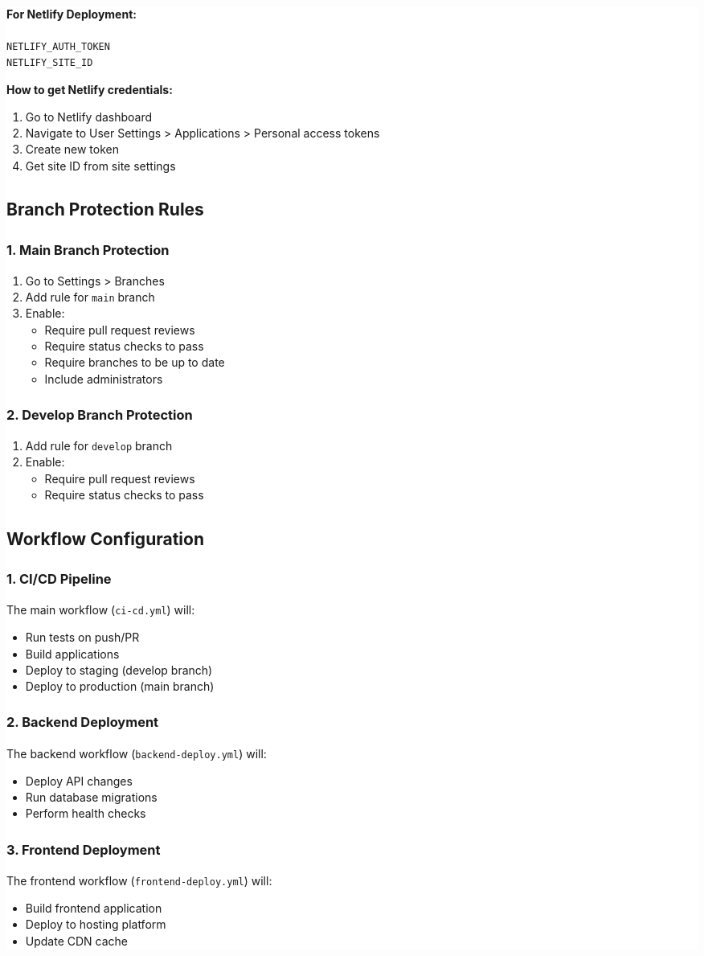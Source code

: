 #### For Netlify Deployment:
```
NETLIFY_AUTH_TOKEN
NETLIFY_SITE_ID
```

**How to get Netlify credentials:**
1. Go to Netlify dashboard
2. Navigate to User Settings > Applications > Personal access tokens
3. Create new token
4. Get site ID from site settings

## Branch Protection Rules

### 1. Main Branch Protection
1. Go to Settings > Branches
2. Add rule for `main` branch
3. Enable:
   - Require pull request reviews
   - Require status checks to pass
   - Require branches to be up to date
   - Include administrators

### 2. Develop Branch Protection
1. Add rule for `develop` branch
2. Enable:
   - Require pull request reviews
   - Require status checks to pass

## Workflow Configuration

### 1. CI/CD Pipeline
The main workflow (`ci-cd.yml`) will:
- Run tests on push/PR
- Build applications
- Deploy to staging (develop branch)
- Deploy to production (main branch)

### 2. Backend Deployment
The backend workflow (`backend-deploy.yml`) will:
- Deploy API changes
- Run database migrations
- Perform health checks

### 3. Frontend Deployment
The frontend workflow (`frontend-deploy.yml`) will:
- Build frontend application
- Deploy to hosting platform
- Update CDN cache
